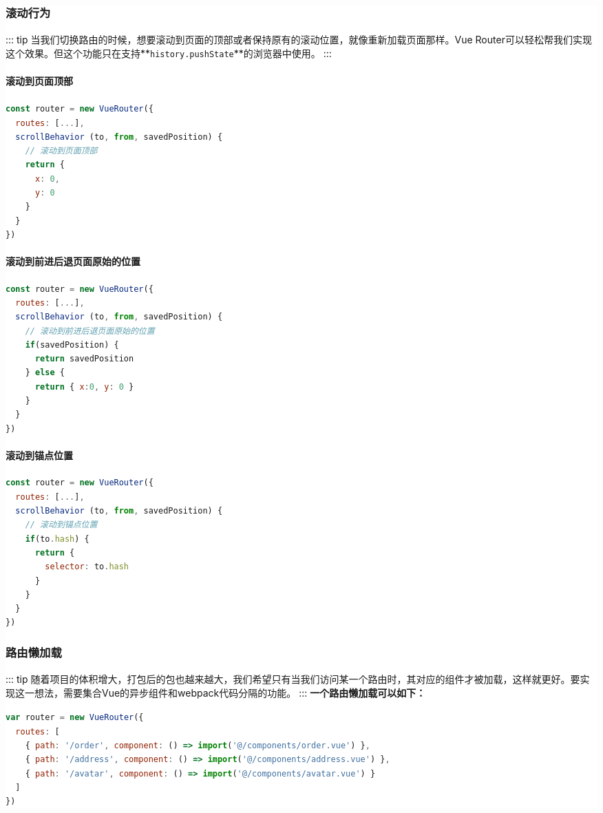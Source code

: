 
### 滚动行为
::: tip
当我们切换路由的时候，想要滚动到页面的顶部或者保持原有的滚动位置，就像重新加载页面那样。Vue Router可以轻松帮我们实现这个效果。但这个功能只在支持**`history.pushState`**的浏览器中使用。
:::

#### 滚动到页面顶部
```js
const router = new VueRouter({
  routes: [...],
  scrollBehavior (to, from, savedPosition) {
    // 滚动到页面顶部
    return {
      x: 0,
      y: 0
    }
  }
})
```
#### 滚动到前进后退页面原始的位置
```js
const router = new VueRouter({
  routes: [...],
  scrollBehavior (to, from, savedPosition) {
    // 滚动到前进后退页面原始的位置
    if(savedPosition) {
      return savedPosition
    } else {
      return { x:0, y: 0 }
    }
  }
})
```

#### 滚动到锚点位置
```js
const router = new VueRouter({
  routes: [...],
  scrollBehavior (to, from, savedPosition) {
    // 滚动到锚点位置
    if(to.hash) {
      return {
        selector: to.hash
      }
    } 
  }
})
```


### 路由懒加载
::: tip
随着项目的体积增大，打包后的包也越来越大，我们希望只有当我们访问某一个路由时，其对应的组件才被加载，这样就更好。要实现这一想法，需要集合Vue的异步组件和webpack代码分隔的功能。
:::
**一个路由懒加载可以如下：**
``` js
var router = new VueRouter({
  routes: [
    { path: '/order', component: () => import('@/components/order.vue') },
    { path: '/address', component: () => import('@/components/address.vue') },
    { path: '/avatar', component: () => import('@/components/avatar.vue') }
  ]
})
```